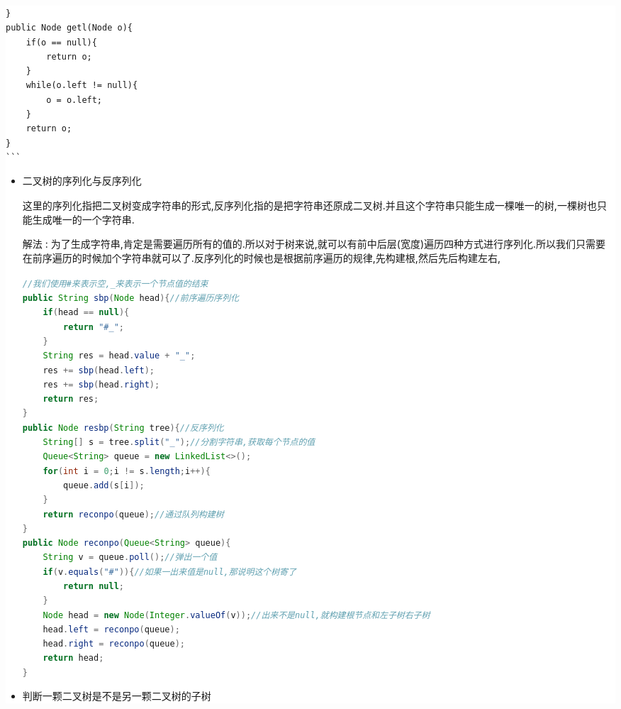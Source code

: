         
    }
    public Node getl(Node o){
        if(o == null){
            return o;
        }
        while(o.left != null){
            o = o.left;
        }
        return o;
    }
    ```

  * 二叉树的序列化与反序列化

    这里的序列化指把二叉树变成字符串的形式,反序列化指的是把字符串还原成二叉树.并且这个字符串只能生成一棵唯一的树,一棵树也只能生成唯一的一个字符串.

    解法 : 为了生成字符串,肯定是需要遍历所有的值的.所以对于树来说,就可以有前中后层(宽度)遍历四种方式进行序列化.所以我们只需要在前序遍历的时候加个字符串就可以了.反序列化的时候也是根据前序遍历的规律,先构建根,然后先后构建左右,

    ```Java
    //我们使用#来表示空,_来表示一个节点值的结束
    public String sbp(Node head){//前序遍历序列化
        if(head == null){
            return "#_";
        }
        String res = head.value + "_";
        res += sbp(head.left);
        res += sbp(head.right);
        return res;
    }
    public Node resbp(String tree){//反序列化
        String[] s = tree.split("_");//分割字符串,获取每个节点的值
        Queue<String> queue = new LinkedList<>();
        for(int i = 0;i != s.length;i++){
            queue.add(s[i]);
        }
        return reconpo(queue);//通过队列构建树
    }
    public Node reconpo(Queue<String> queue){
        String v = queue.poll();//弹出一个值
        if(v.equals("#")){//如果一出来值是null,那说明这个树寄了
            return null;
        }
        Node head = new Node(Integer.valueOf(v));//出来不是null,就构建根节点和左子树右子树
        head.left = reconpo(queue);
        head.right = reconpo(queue);
        return head;
    }
    ```

    

  * 判断一颗二叉树是不是另一颗二叉树的子树
